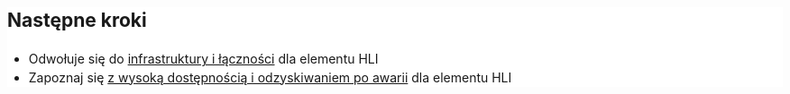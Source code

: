 
## <a name="next-steps"></a>Następne kroki
- Odwołuje się do [infrastruktury i łączności](https://docs.microsoft.com/azure/virtual-machines/workloads/sap/hana-overview-infrastructure-connectivity) dla elementu HLI
- Zapoznaj się [z wysoką dostępnością i odzyskiwaniem po awarii](https://docs.microsoft.com/azure/virtual-machines/workloads/sap/hana-overview-high-availability-disaster-recovery) dla elementu HLI
